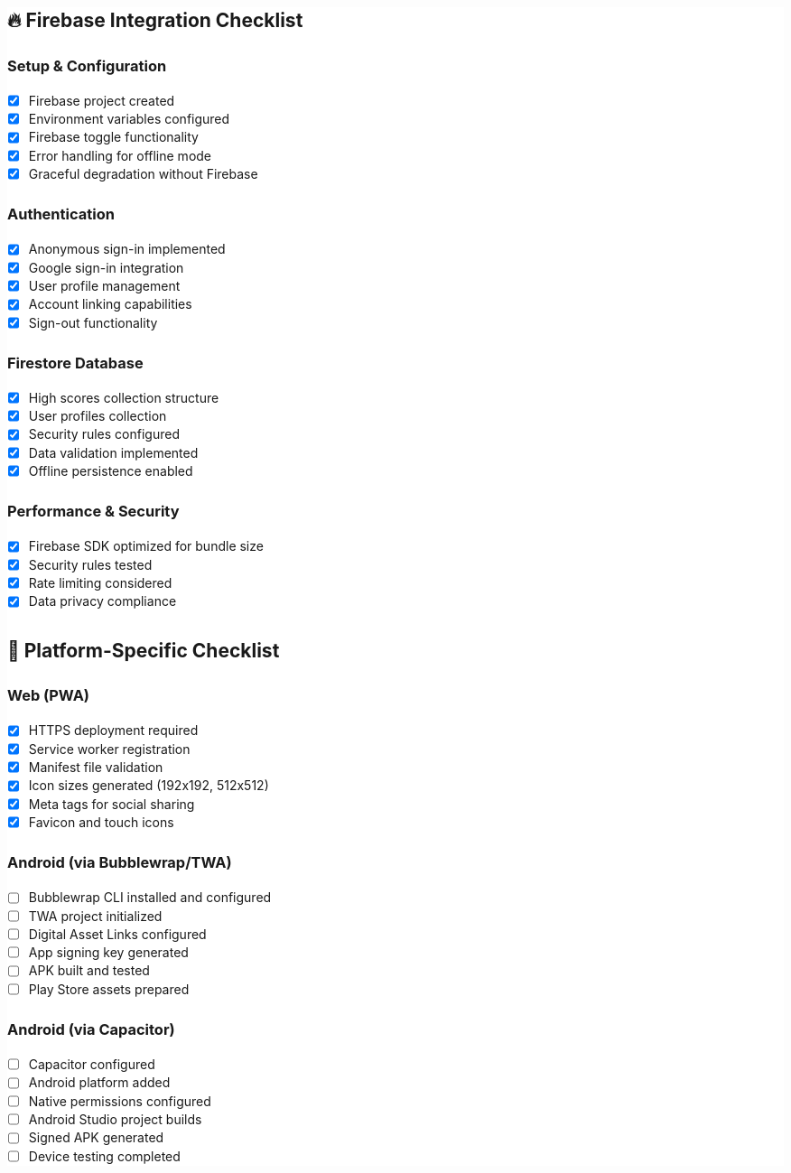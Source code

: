 ## 🔥 Firebase Integration Checklist

### Setup & Configuration
- [x] Firebase project created
- [x] Environment variables configured
- [x] Firebase toggle functionality
- [x] Error handling for offline mode
- [x] Graceful degradation without Firebase

### Authentication
- [x] Anonymous sign-in implemented
- [x] Google sign-in integration
- [x] User profile management
- [x] Account linking capabilities
- [x] Sign-out functionality

### Firestore Database
- [x] High scores collection structure
- [x] User profiles collection
- [x] Security rules configured
- [x] Data validation implemented
- [x] Offline persistence enabled

### Performance & Security
- [x] Firebase SDK optimized for bundle size
- [x] Security rules tested
- [x] Rate limiting considered
- [x] Data privacy compliance

## 📱 Platform-Specific Checklist

### Web (PWA)
- [x] HTTPS deployment required
- [x] Service worker registration
- [x] Manifest file validation
- [x] Icon sizes generated (192x192, 512x512)
- [x] Meta tags for social sharing
- [x] Favicon and touch icons

### Android (via Bubblewrap/TWA)
- [ ] Bubblewrap CLI installed and configured
- [ ] TWA project initialized
- [ ] Digital Asset Links configured
- [ ] App signing key generated
- [ ] APK built and tested
- [ ] Play Store assets prepared

### Android (via Capacitor)
- [ ] Capacitor configured
- [ ] Android platform added
- [ ] Native permissions configured
- [ ] Android Studio project builds
- [ ] Signed APK generated
- [ ] Device testing completed

